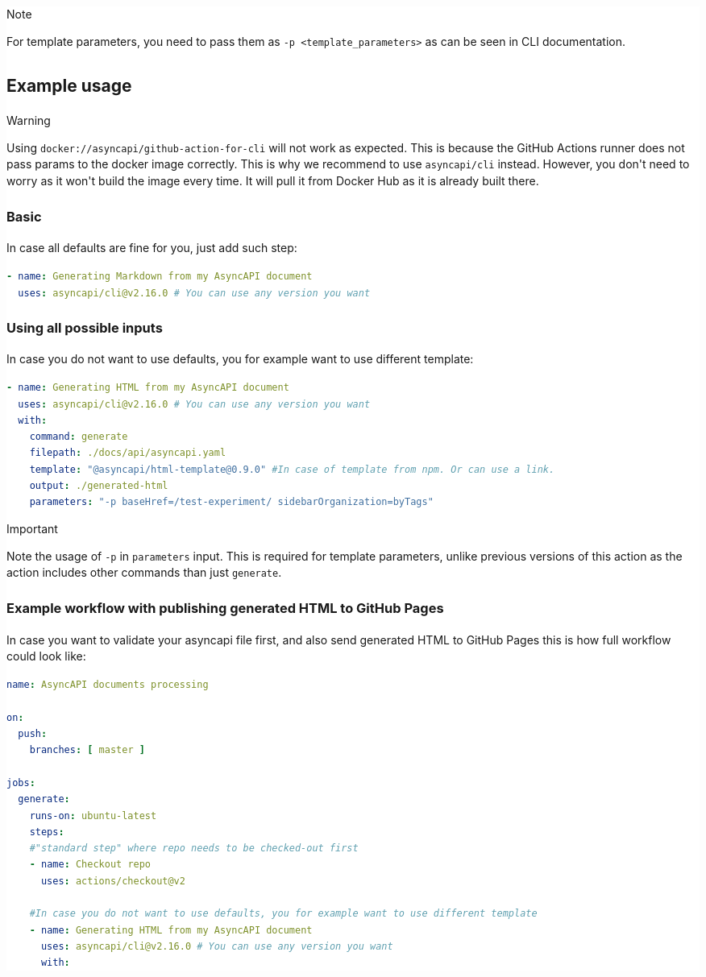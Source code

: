 > [!NOTE]
> For template parameters, you need to pass them as `-p <template_parameters>` as can be seen in CLI documentation.


## Example usage

> [!WARNING]
> Using `docker://asyncapi/github-action-for-cli` will not work as expected. This is because the GitHub Actions runner does not pass params to the docker image correctly. This is why we recommend to use `asyncapi/cli` instead.
> However, you don't need to worry as it won't build the image every time. It will pull it from Docker Hub as it is already built there.

### Basic

In case all defaults are fine for you, just add such step:

```yaml
- name: Generating Markdown from my AsyncAPI document
  uses: asyncapi/cli@v2.16.0 # You can use any version you want
```

### Using all possible inputs

In case you do not want to use defaults, you for example want to use different template:

```yaml
- name: Generating HTML from my AsyncAPI document
  uses: asyncapi/cli@v2.16.0 # You can use any version you want
  with:
    command: generate
    filepath: ./docs/api/asyncapi.yaml
    template: "@asyncapi/html-template@0.9.0" #In case of template from npm. Or can use a link.
    output: ./generated-html
    parameters: "-p baseHref=/test-experiment/ sidebarOrganization=byTags"
```
> [!IMPORTANT]
> Note the usage of `-p` in `parameters` input. This is required for template parameters, unlike previous versions of this action as the action includes other commands than just `generate`.

### Example workflow with publishing generated HTML to GitHub Pages

In case you want to validate your asyncapi file first, and also send generated HTML to GitHub Pages this is how full workflow could look like:

```yaml
name: AsyncAPI documents processing

on:
  push:
    branches: [ master ]

jobs:
  generate:
    runs-on: ubuntu-latest
    steps:
    #"standard step" where repo needs to be checked-out first
    - name: Checkout repo
      uses: actions/checkout@v2
      
    #In case you do not want to use defaults, you for example want to use different template
    - name: Generating HTML from my AsyncAPI document
      uses: asyncapi/cli@v2.16.0 # You can use any version you want
      with:
```